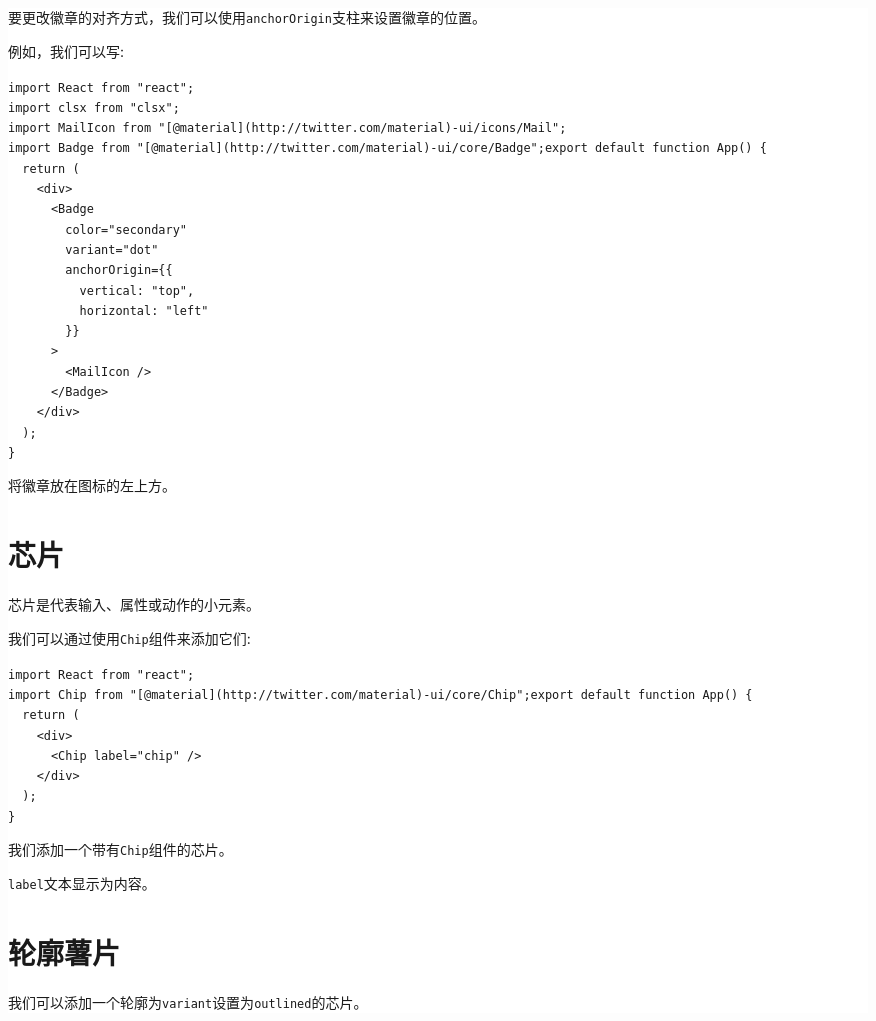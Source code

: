 要更改徽章的对齐方式，我们可以使用`anchorOrigin`支柱来设置徽章的位置。

例如，我们可以写:

```
import React from "react";
import clsx from "clsx";
import MailIcon from "[@material](http://twitter.com/material)-ui/icons/Mail";
import Badge from "[@material](http://twitter.com/material)-ui/core/Badge";export default function App() {
  return (
    <div>
      <Badge
        color="secondary"
        variant="dot"
        anchorOrigin={{
          vertical: "top",
          horizontal: "left"
        }}
      >
        <MailIcon />
      </Badge>
    </div>
  );
}
```

将徽章放在图标的左上方。

# 芯片

芯片是代表输入、属性或动作的小元素。

我们可以通过使用`Chip`组件来添加它们:

```
import React from "react";
import Chip from "[@material](http://twitter.com/material)-ui/core/Chip";export default function App() {
  return (
    <div>
      <Chip label="chip" />
    </div>
  );
}
```

我们添加一个带有`Chip`组件的芯片。

`label`文本显示为内容。

# 轮廓薯片

我们可以添加一个轮廓为`variant`设置为`outlined`的芯片。
